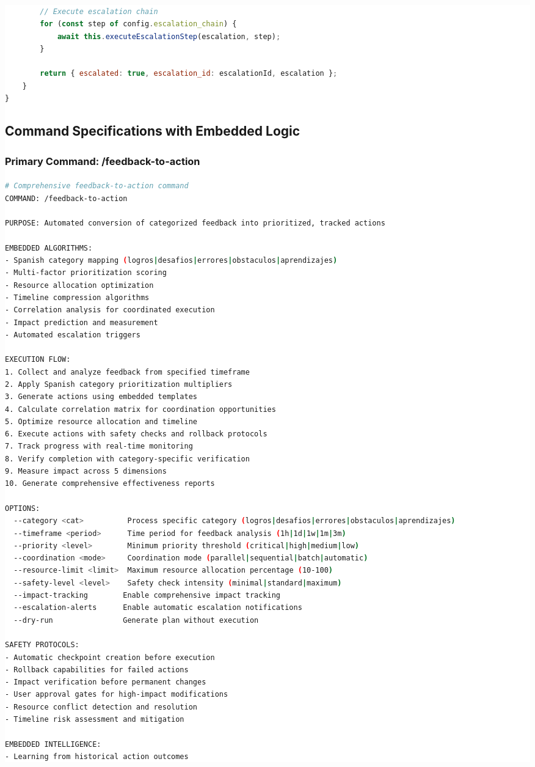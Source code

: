 ```javascript
        // Execute escalation chain
        for (const step of config.escalation_chain) {
            await this.executeEscalationStep(escalation, step);
        }
        
        return { escalated: true, escalation_id: escalationId, escalation };
    }
}
```

## Command Specifications with Embedded Logic

### Primary Command: /feedback-to-action

```bash
# Comprehensive feedback-to-action command
COMMAND: /feedback-to-action

PURPOSE: Automated conversion of categorized feedback into prioritized, tracked actions

EMBEDDED ALGORITHMS:
- Spanish category mapping (logros|desafios|errores|obstaculos|aprendizajes)
- Multi-factor prioritization scoring
- Resource allocation optimization
- Timeline compression algorithms
- Correlation analysis for coordinated execution
- Impact prediction and measurement
- Automated escalation triggers

EXECUTION FLOW:
1. Collect and analyze feedback from specified timeframe
2. Apply Spanish category prioritization multipliers
3. Generate actions using embedded templates
4. Calculate correlation matrix for coordination opportunities
5. Optimize resource allocation and timeline
6. Execute actions with safety checks and rollback protocols
7. Track progress with real-time monitoring
8. Verify completion with category-specific verification
9. Measure impact across 5 dimensions
10. Generate comprehensive effectiveness reports

OPTIONS:
  --category <cat>          Process specific category (logros|desafios|errores|obstaculos|aprendizajes)
  --timeframe <period>      Time period for feedback analysis (1h|1d|1w|1m|3m)
  --priority <level>        Minimum priority threshold (critical|high|medium|low)
  --coordination <mode>     Coordination mode (parallel|sequential|batch|automatic)
  --resource-limit <limit>  Maximum resource allocation percentage (10-100)
  --safety-level <level>    Safety check intensity (minimal|standard|maximum)
  --impact-tracking        Enable comprehensive impact tracking
  --escalation-alerts      Enable automatic escalation notifications
  --dry-run                Generate plan without execution

SAFETY PROTOCOLS:
- Automatic checkpoint creation before execution
- Rollback capabilities for failed actions
- Impact verification before permanent changes
- User approval gates for high-impact modifications
- Resource conflict detection and resolution
- Timeline risk assessment and mitigation

EMBEDDED INTELLIGENCE:
- Learning from historical action outcomes
```